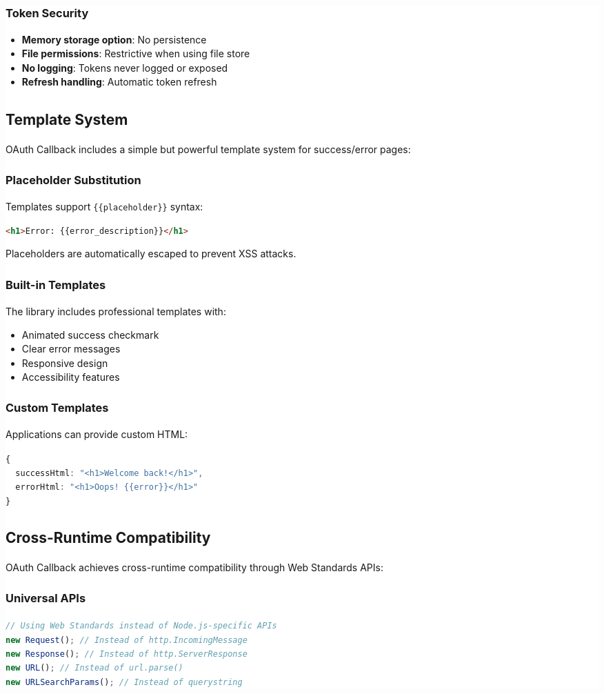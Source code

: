 ### Token Security

- **Memory storage option**: No persistence
- **File permissions**: Restrictive when using file store
- **No logging**: Tokens never logged or exposed
- **Refresh handling**: Automatic token refresh

## Template System

OAuth Callback includes a simple but powerful template system for success/error pages:

### Placeholder Substitution

Templates support `{{placeholder}}` syntax:

```html
<h1>Error: {{error_description}}</h1>
```

Placeholders are automatically escaped to prevent XSS attacks.

### Built-in Templates

The library includes professional templates with:

- Animated success checkmark
- Clear error messages
- Responsive design
- Accessibility features

### Custom Templates

Applications can provide custom HTML:

```typescript
{
  successHtml: "<h1>Welcome back!</h1>",
  errorHtml: "<h1>Oops! {{error}}</h1>"
}
```

## Cross-Runtime Compatibility

OAuth Callback achieves cross-runtime compatibility through Web Standards APIs:

### Universal APIs

```typescript
// Using Web Standards instead of Node.js-specific APIs
new Request(); // Instead of http.IncomingMessage
new Response(); // Instead of http.ServerResponse
new URL(); // Instead of url.parse()
new URLSearchParams(); // Instead of querystring
```
